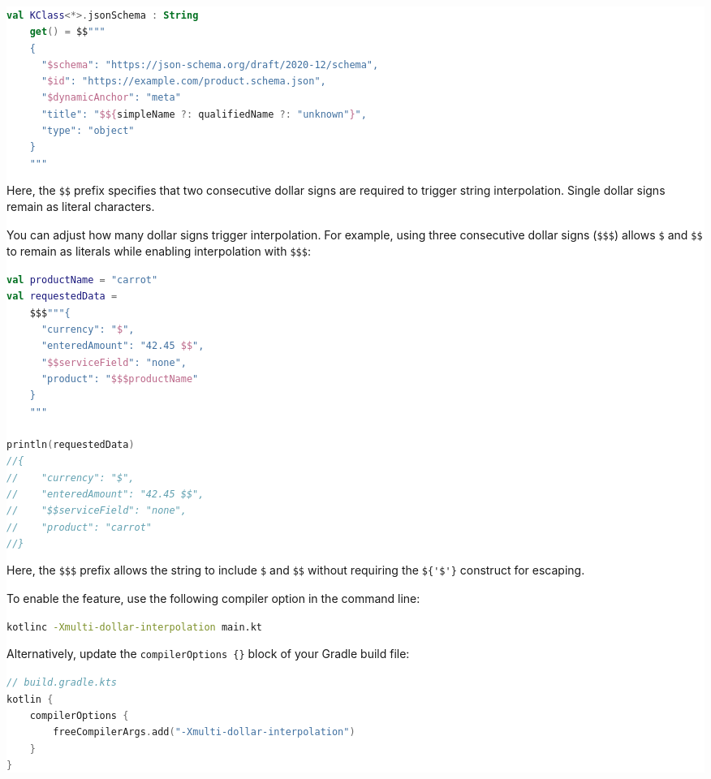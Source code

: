 ```kotlin
val KClass<*>.jsonSchema : String
    get() = $$"""
    {
      "$schema": "https://json-schema.org/draft/2020-12/schema",
      "$id": "https://example.com/product.schema.json",
      "$dynamicAnchor": "meta"
      "title": "$${simpleName ?: qualifiedName ?: "unknown"}",
      "type": "object"
    }
    """
```

Here, the `$$` prefix specifies that two consecutive dollar signs are required to trigger string interpolation. 
Single dollar signs remain as literal characters.

You can adjust how many dollar signs trigger interpolation.
For example, using three consecutive dollar signs (`$$$`) allows `$` and `$$` to remain as literals 
while enabling interpolation with `$$$`:

```kotlin
val productName = "carrot"
val requestedData =
    $$$"""{
      "currency": "$",
      "enteredAmount": "42.45 $$",
      "$$serviceField": "none",
      "product": "$$$productName"
    }
    """

println(requestedData)
//{
//    "currency": "$",
//    "enteredAmount": "42.45 $$",
//    "$$serviceField": "none",
//    "product": "carrot"
//}
```

Here, the `$$$` prefix allows the string to include `$` and `$$` without requiring the `${'$'}` construct for escaping.

To enable the feature, use the following compiler option in the command line:

```bash
kotlinc -Xmulti-dollar-interpolation main.kt
```

Alternatively, update the `compilerOptions {}` block of your Gradle build file:

```kotlin
// build.gradle.kts
kotlin {
    compilerOptions {
        freeCompilerArgs.add("-Xmulti-dollar-interpolation")
    }
}
```
